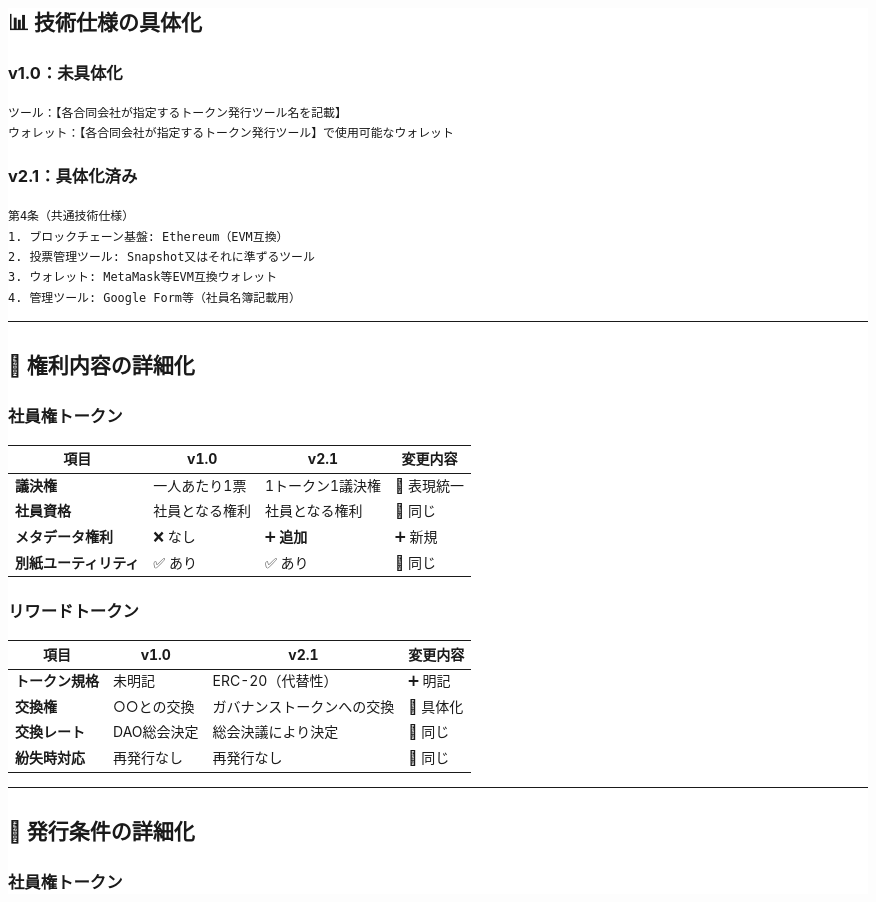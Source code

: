 
## 📊 技術仕様の具体化

### v1.0：未具体化
```
ツール：【各合同会社が指定するトークン発行ツール名を記載】
ウォレット：【各合同会社が指定するトークン発行ツール】で使用可能なウォレット
```

### v2.1：具体化済み
```
第4条（共通技術仕様）
1. ブロックチェーン基盤: Ethereum（EVM互換）
2. 投票管理ツール: Snapshot又はそれに準ずるツール
3. ウォレット: MetaMask等EVM互換ウォレット
4. 管理ツール: Google Form等（社員名簿記載用）
```

---

## 🎯 権利内容の詳細化

### 社員権トークン

| 項目 | v1.0 | v2.1 | 変更内容 |
|------|------|------|----------|
| **議決権** | 一人あたり1票 | 1トークン1議決権 | 🔄 表現統一 |
| **社員資格** | 社員となる権利 | 社員となる権利 | 🔄 同じ |
| **メタデータ権利** | ❌ なし | ➕ **追加** | ➕ 新規 |
| **別紙ユーティリティ** | ✅ あり | ✅ あり | 🔄 同じ |

### リワードトークン

| 項目 | v1.0 | v2.1 | 変更内容 |
|------|------|------|----------|
| **トークン規格** | 未明記 | ERC-20（代替性） | ➕ 明記 |
| **交換権** | ○○との交換 | ガバナンストークンへの交換 | 🔄 具体化 |
| **交換レート** | DAO総会決定 | 総会決議により決定 | 🔄 同じ |
| **紛失時対応** | 再発行なし | 再発行なし | 🔄 同じ |

---

## 📝 発行条件の詳細化

### 社員権トークン
